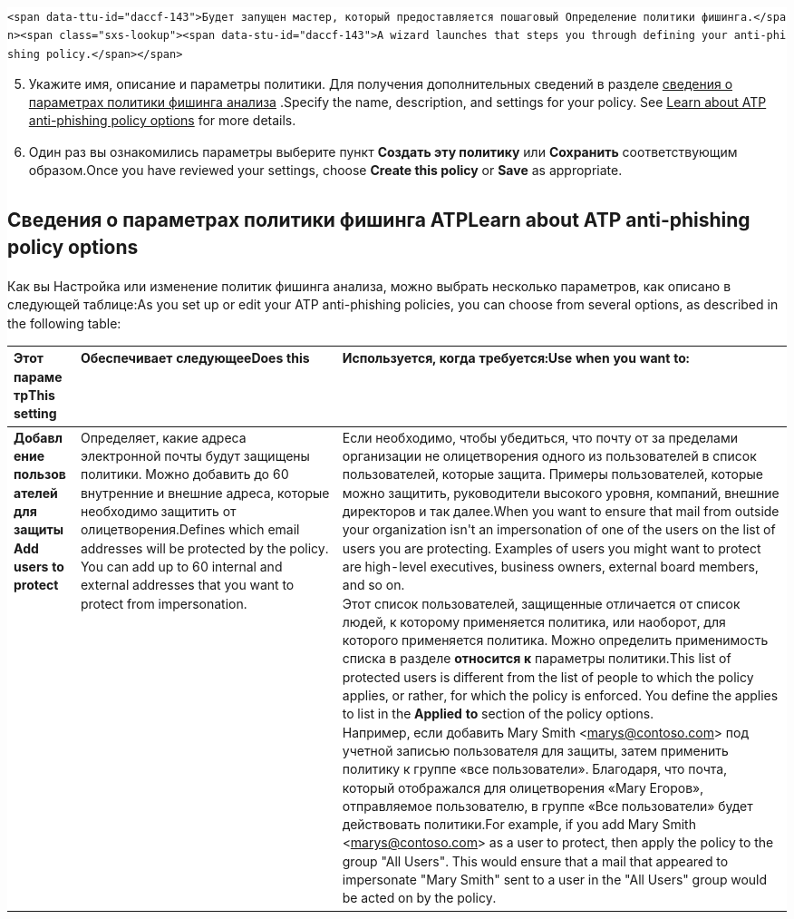     <span data-ttu-id="daccf-143">Будет запущен мастер, который предоставляется пошаговый Определение политики фишинга.</span><span class="sxs-lookup"><span data-stu-id="daccf-143">A wizard launches that steps you through defining your anti-phishing policy.</span></span>
    
5. <span data-ttu-id="daccf-p108">Укажите имя, описание и параметры политики. Для получения дополнительных сведений в разделе [сведения о параметрах политики фишинга анализа](#learn-about-atp-anti-phishing-policy-options) .</span><span class="sxs-lookup"><span data-stu-id="daccf-p108">Specify the name, description, and settings for your policy. See [Learn about ATP anti-phishing policy options](#learn-about-atp-anti-phishing-policy-options) for more details.</span></span> 
    
6. <span data-ttu-id="daccf-146">Один раз вы ознакомились параметры выберите пункт **Создать эту политику** или **Сохранить** соответствующим образом.</span><span class="sxs-lookup"><span data-stu-id="daccf-146">Once you have reviewed your settings, choose **Create this policy** or **Save** as appropriate.</span></span> 
    
## <a name="learn-about-atp-anti-phishing-policy-options"></a><span data-ttu-id="daccf-147">Сведения о параметрах политики фишинга ATP</span><span class="sxs-lookup"><span data-stu-id="daccf-147">Learn about ATP anti-phishing policy options</span></span>

<span data-ttu-id="daccf-148">Как вы Настройка или изменение политик фишинга анализа, можно выбрать несколько параметров, как описано в следующей таблице:</span><span class="sxs-lookup"><span data-stu-id="daccf-148">As you set up or edit your ATP anti-phishing policies, you can choose from several options, as described in the following table:</span></span>
  
|<span data-ttu-id="daccf-149">**Этот параметр**</span><span class="sxs-lookup"><span data-stu-id="daccf-149">**This setting**</span></span>|<span data-ttu-id="daccf-150">**Обеспечивает следующее**</span><span class="sxs-lookup"><span data-stu-id="daccf-150">**Does this**</span></span>|<span data-ttu-id="daccf-151">**Используется, когда требуется:**</span><span class="sxs-lookup"><span data-stu-id="daccf-151">**Use when you want to:**</span></span>|
|:-----|:-----|:-----|
|<span data-ttu-id="daccf-152">**Добавление пользователей для защиты**</span><span class="sxs-lookup"><span data-stu-id="daccf-152">**Add users to protect**</span></span> <br/> |<span data-ttu-id="daccf-p109">Определяет, какие адреса электронной почты будут защищены политики. Можно добавить до 60 внутренние и внешние адреса, которые необходимо защитить от олицетворения.</span><span class="sxs-lookup"><span data-stu-id="daccf-p109">Defines which email addresses will be protected by the policy. You can add up to 60 internal and external addresses that you want to protect from impersonation.</span></span>  <br/> |<span data-ttu-id="daccf-p110">Если необходимо, чтобы убедиться, что почту от за пределами организации не олицетворения одного из пользователей в список пользователей, которые защита. Примеры пользователей, которые можно защитить, руководители высокого уровня, компаний, внешние директоров и так далее.</span><span class="sxs-lookup"><span data-stu-id="daccf-p110">When you want to ensure that mail from outside your organization isn't an impersonation of one of the users on the list of users you are protecting. Examples of users you might want to protect are high-level executives, business owners, external board members, and so on.  </span></span><br/> <span data-ttu-id="daccf-p111">Этот список пользователей, защищенные отличается от список людей, к которому применяется политика, или наоборот, для которого применяется политика. Можно определить применимость списка в разделе **относится к** параметры политики.</span><span class="sxs-lookup"><span data-stu-id="daccf-p111">This list of protected users is different from the list of people to which the policy applies, or rather, for which the policy is enforced. You define the applies to list in the **Applied to** section of the policy options.  </span></span><br/> <span data-ttu-id="daccf-p112">Например, если добавить Mary Smith \<marys@contoso.com\> под учетной записью пользователя для защиты, затем применить политику к группе «все пользователи». Благодаря, что почта, который отображался для олицетворения «Mary Егоров», отправляемое пользователю, в группе «Все пользователи» будет действовать политики.</span><span class="sxs-lookup"><span data-stu-id="daccf-p112">For example, if you add Mary Smith \<marys@contoso.com\> as a user to protect, then apply the policy to the group "All Users". This would ensure that a mail that appeared to impersonate "Mary Smith" sent to a user in the "All Users" group would be acted on by the policy.  </span></span><br/> |